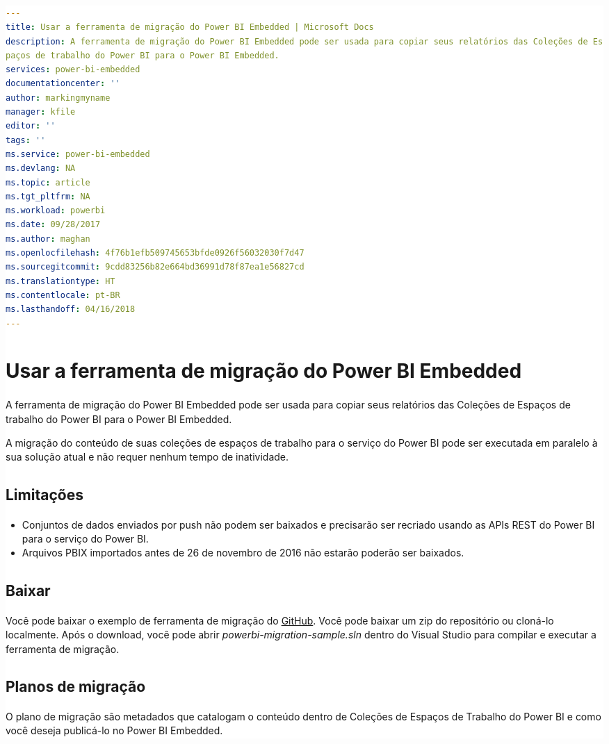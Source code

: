 ```yaml
---
title: Usar a ferramenta de migração do Power BI Embedded | Microsoft Docs
description: A ferramenta de migração do Power BI Embedded pode ser usada para copiar seus relatórios das Coleções de Espaços de trabalho do Power BI para o Power BI Embedded.
services: power-bi-embedded
documentationcenter: ''
author: markingmyname
manager: kfile
editor: ''
tags: ''
ms.service: power-bi-embedded
ms.devlang: NA
ms.topic: article
ms.tgt_pltfrm: NA
ms.workload: powerbi
ms.date: 09/28/2017
ms.author: maghan
ms.openlocfilehash: 4f76b1efb509745653bfde0926f56032030f7d47
ms.sourcegitcommit: 9cdd83256b82e664bd36991d78f87ea1e56827cd
ms.translationtype: HT
ms.contentlocale: pt-BR
ms.lasthandoff: 04/16/2018
---
```

# <a name="use-the-power-bi-embedded-migration-tool"></a>Usar a ferramenta de migração do Power BI Embedded

A ferramenta de migração do Power BI Embedded pode ser usada para copiar seus relatórios das Coleções de Espaços de trabalho do Power BI para o Power BI Embedded.

A migração do conteúdo de suas coleções de espaços de trabalho para o serviço do Power BI pode ser executada em paralelo à sua solução atual e não requer nenhum tempo de inatividade.

## <a name="limitations"></a>Limitações

* Conjuntos de dados enviados por push não podem ser baixados e precisarão ser recriado usando as APIs REST do Power BI para o serviço do Power BI.
* Arquivos PBIX importados antes de 26 de novembro de 2016 não estarão poderão ser baixados.

## <a name="download"></a>Baixar

Você pode baixar o exemplo de ferramenta de migração do [GitHub](https://github.com/Microsoft/powerbi-migration-sample). Você pode baixar um zip do repositório ou cloná-lo localmente. Após o download, você pode abrir *powerbi-migration-sample.sln* dentro do Visual Studio para compilar e executar a ferramenta de migração.

## <a name="migration-plans"></a>Planos de migração

O plano de migração são metadados que catalogam o conteúdo dentro de Coleções de Espaços de Trabalho do Power BI e como você deseja publicá-lo no Power BI Embedded.
